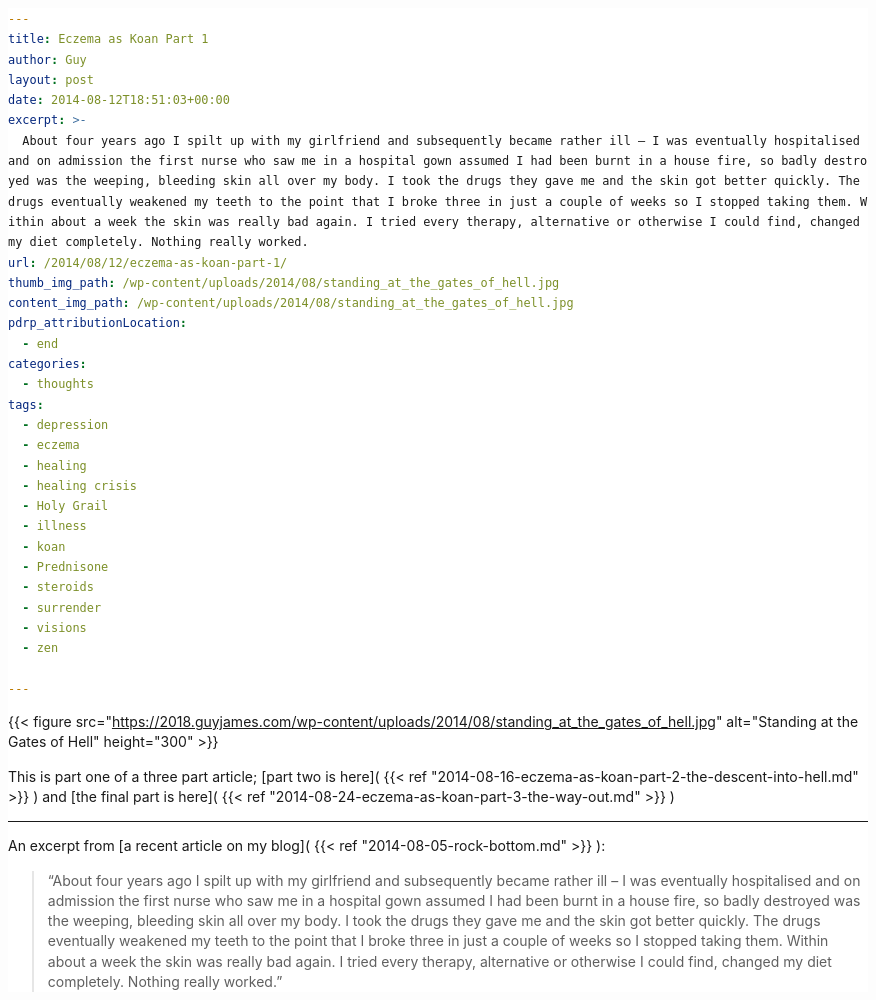 ```yaml
---
title: Eczema as Koan Part 1
author: Guy
layout: post
date: 2014-08-12T18:51:03+00:00
excerpt: >-
  About four years ago I spilt up with my girlfriend and subsequently became rather ill – I was eventually hospitalised and on admission the first nurse who saw me in a hospital gown assumed I had been burnt in a house fire, so badly destroyed was the weeping, bleeding skin all over my body. I took the drugs they gave me and the skin got better quickly. The drugs eventually weakened my teeth to the point that I broke three in just a couple of weeks so I stopped taking them. Within about a week the skin was really bad again. I tried every therapy, alternative or otherwise I could find, changed my diet completely. Nothing really worked.
url: /2014/08/12/eczema-as-koan-part-1/
thumb_img_path: /wp-content/uploads/2014/08/standing_at_the_gates_of_hell.jpg
content_img_path: /wp-content/uploads/2014/08/standing_at_the_gates_of_hell.jpg
pdrp_attributionLocation:
  - end
categories:
  - thoughts
tags:
  - depression
  - eczema
  - healing
  - healing crisis
  - Holy Grail
  - illness
  - koan
  - Prednisone
  - steroids
  - surrender
  - visions
  - zen

---
```


{{< figure src="https://2018.guyjames.com/wp-content/uploads/2014/08/standing_at_the_gates_of_hell.jpg" alt="Standing at the Gates of Hell" height="300" >}}

This is part one of a three part article; [part two is here]( {{< ref "2014-08-16-eczema-as-koan-part-2-the-descent-into-hell.md" >}} ) and [the final part is here]( {{< ref "2014-08-24-eczema-as-koan-part-3-the-way-out.md" >}} )

* * *

An excerpt from [a recent article on my blog]( {{< ref "2014-08-05-rock-bottom.md" >}} ):

> “About four years ago I spilt up with my girlfriend and subsequently became rather ill – I was eventually hospitalised and on admission the first nurse who saw me in a hospital gown assumed I had been burnt in a house fire, so badly destroyed was the weeping, bleeding skin all over my body. I took the drugs they gave me and the skin got better quickly. The drugs eventually weakened my teeth to the point that I broke three in just a couple of weeks so I stopped taking them. Within about a week the skin was really bad again. I tried every therapy, alternative or otherwise I could find, changed my diet completely. Nothing really worked.”
